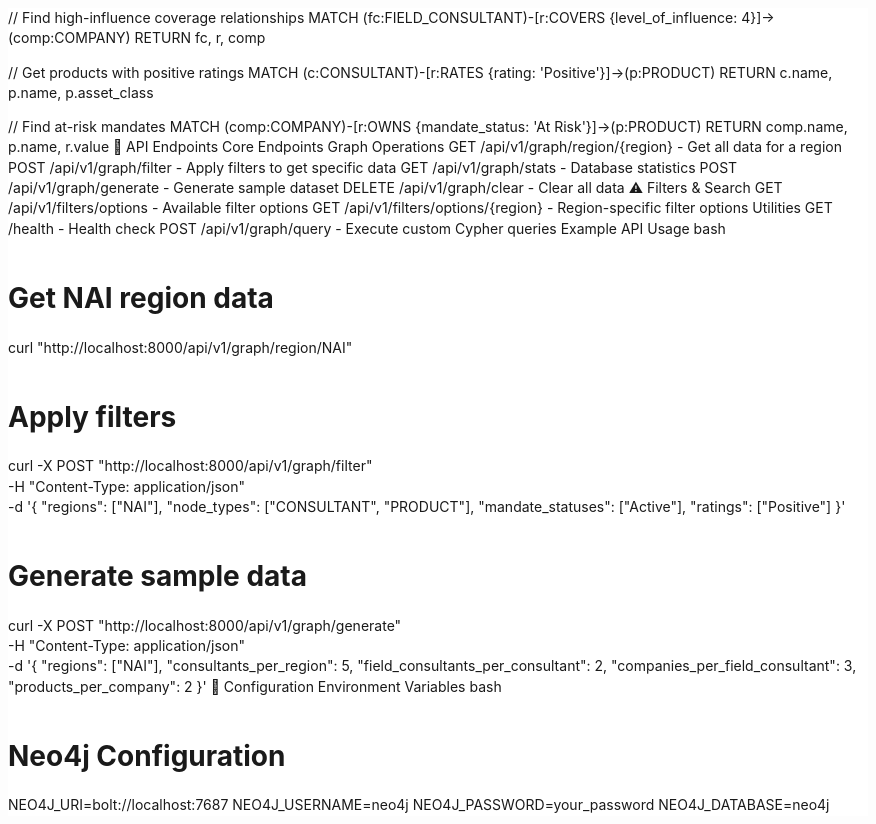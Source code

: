 
// Find high-influence coverage relationships
MATCH (fc:FIELD_CONSULTANT)-[r:COVERS {level_of_influence: 4}]->(comp:COMPANY)
RETURN fc, r, comp

// Get products with positive ratings
MATCH (c:CONSULTANT)-[r:RATES {rating: 'Positive'}]->(p:PRODUCT)
RETURN c.name, p.name, p.asset_class

// Find at-risk mandates
MATCH (comp:COMPANY)-[r:OWNS {mandate_status: 'At Risk'}]->(p:PRODUCT)
RETURN comp.name, p.name, r.value
🔌 API Endpoints
Core Endpoints
Graph Operations
GET /api/v1/graph/region/{region} - Get all data for a region
POST /api/v1/graph/filter - Apply filters to get specific data
GET /api/v1/graph/stats - Database statistics
POST /api/v1/graph/generate - Generate sample dataset
DELETE /api/v1/graph/clear - Clear all data ⚠️
Filters & Search
GET /api/v1/filters/options - Available filter options
GET /api/v1/filters/options/{region} - Region-specific filter options
Utilities
GET /health - Health check
POST /api/v1/graph/query - Execute custom Cypher queries
Example API Usage
bash
# Get NAI region data
curl "http://localhost:8000/api/v1/graph/region/NAI"

# Apply filters
curl -X POST "http://localhost:8000/api/v1/graph/filter" \
  -H "Content-Type: application/json" \
  -d '{
    "regions": ["NAI"],
    "node_types": ["CONSULTANT", "PRODUCT"],
    "mandate_statuses": ["Active"],
    "ratings": ["Positive"]
  }'

# Generate sample data
curl -X POST "http://localhost:8000/api/v1/graph/generate" \
  -H "Content-Type: application/json" \
  -d '{
    "regions": ["NAI"],
    "consultants_per_region": 5,
    "field_consultants_per_consultant": 2,
    "companies_per_field_consultant": 3,
    "products_per_company": 2
  }'
🔧 Configuration
Environment Variables
bash
# Neo4j Configuration
NEO4J_URI=bolt://localhost:7687
NEO4J_USERNAME=neo4j
NEO4J_PASSWORD=your_password
NEO4J_DATABASE=neo4j
